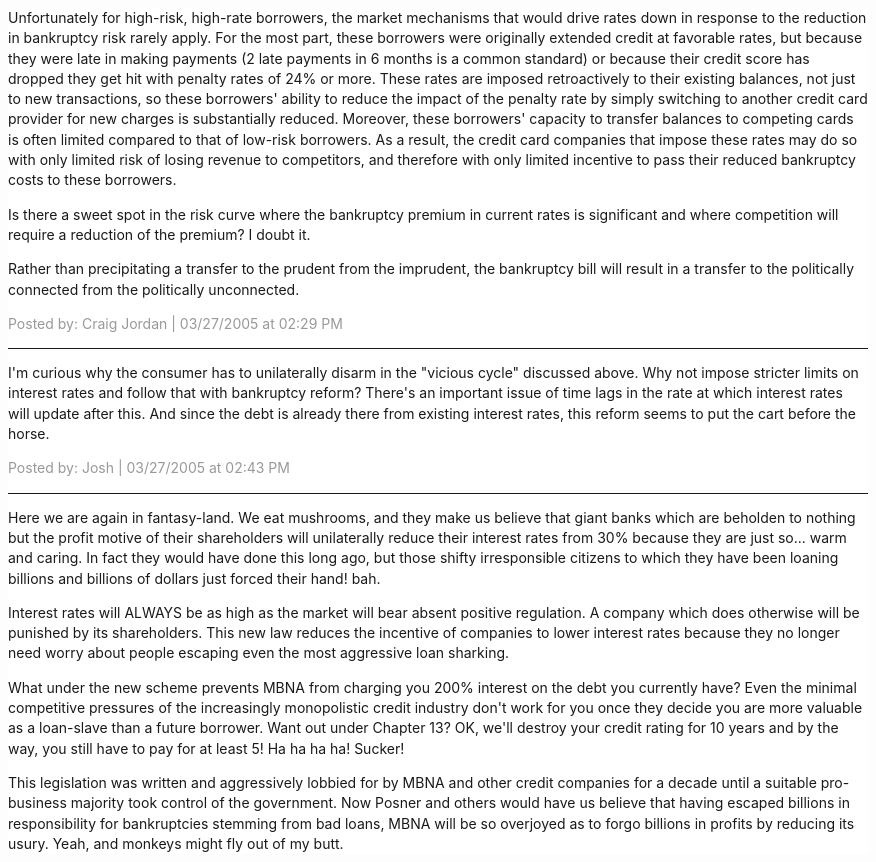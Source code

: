 Unfortunately for high-risk, high-rate borrowers, the market mechanisms that would drive rates down in response to the reduction in bankruptcy risk rarely apply. For the most part, these borrowers were originally extended credit at favorable rates, but because they were late in making payments (2 late payments in 6 months is a common standard) or because their credit score has dropped they get hit with penalty rates of 24% or more. These rates are imposed retroactively to their existing balances, not just to new transactions, so these borrowers' ability to reduce the impact of the penalty rate by simply switching to another credit card provider for new charges is substantially reduced. Moreover, these borrowers' capacity to transfer balances to competing cards is often limited compared to that of low-risk borrowers. As a result, the credit card companies that impose these rates may do so with only limited risk of losing revenue to competitors, and therefore with only limited incentive to pass their reduced bankruptcy costs to these borrowers.

Is there a sweet spot in the risk curve where the bankruptcy premium in current rates is significant and where competition will require a reduction of the premium? I doubt it.

Rather than precipitating a transfer to the prudent from the imprudent, the bankruptcy bill will result in a transfer to the politically connected from the politically unconnected.

<span style="color:#999">Posted by: Craig Jordan | 03/27/2005 at 02:29 PM</span>

---

I'm curious why the consumer has to unilaterally disarm in the "vicious cycle" discussed above.  Why not impose stricter limits on interest rates and follow that with bankruptcy reform?  There's an important issue of time lags in the rate at which interest rates will update after this.  And since the debt is already there from existing interest rates, this reform seems to put the cart before the horse.

<span style="color:#999">Posted by: Josh | 03/27/2005 at 02:43 PM</span>

---

Here we are again in fantasy-land. We eat mushrooms, and they make us believe that giant
banks which are beholden to nothing but the profit motive of their shareholders will
unilaterally reduce their interest rates from
30% because they are just so... warm and caring.
In fact they would have done this long ago, but those shifty irresponsible citizens to which they have been loaning billions and billions of dollars just forced their hand! bah.

 Interest rates will ALWAYS be as high as the market will bear absent positive regulation. A company which does otherwise will be punished by its shareholders. This new law reduces the incentive of companies to lower interest rates because they no longer need worry about people escaping even the most aggressive loan sharking.

  What under the new scheme prevents MBNA from charging you 200% interest on the debt you currently have? Even the minimal competitive
pressures of the increasingly monopolistic credit industry don't work for you once they decide you are more valuable as a loan-slave than a future borrower. Want out under Chapter 13? OK, we'll
destroy your credit rating for 10 years and by the way, you still have to pay for at least 5!
Ha ha ha ha! Sucker!

 This legislation was written and aggressively
lobbied for by MBNA and other credit companies
for a decade until a suitable pro-business
majority took control of the government. Now Posner and others would have us believe that having escaped billions in responsibility for bankruptcies stemming from bad loans, MBNA will be so overjoyed as to forgo billions in profits by reducing its usury. Yeah, and monkeys might fly out of my butt.
